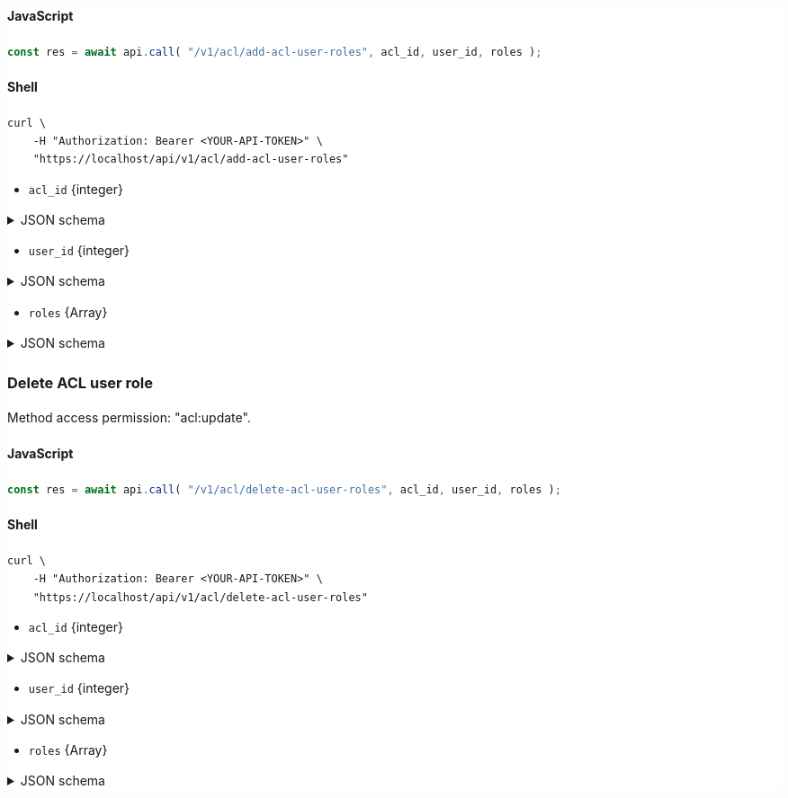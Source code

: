 

#### **JavaScript**

```javascript
const res = await api.call( "/v1/acl/add-acl-user-roles", acl_id, user_id, roles );
```

#### **Shell**

```shell
curl \
    -H "Authorization: Bearer <YOUR-API-TOKEN>" \
    "https://localhost/api/v1/acl/add-acl-user-roles"
```



- `acl_id` {integer}

<details><summary>JSON schema</summary></details>

- `user_id` {integer}

<details><summary>JSON schema</summary></details>

- `roles` {Array}

<details><summary>JSON schema</summary></details>

### Delete ACL user role

Method access permission: "acl:update".



#### **JavaScript**

```javascript
const res = await api.call( "/v1/acl/delete-acl-user-roles", acl_id, user_id, roles );
```

#### **Shell**

```shell
curl \
    -H "Authorization: Bearer <YOUR-API-TOKEN>" \
    "https://localhost/api/v1/acl/delete-acl-user-roles"
```



- `acl_id` {integer}

<details><summary>JSON schema</summary></details>

- `user_id` {integer}

<details><summary>JSON schema</summary></details>

- `roles` {Array}

<details><summary>JSON schema</summary></details>
